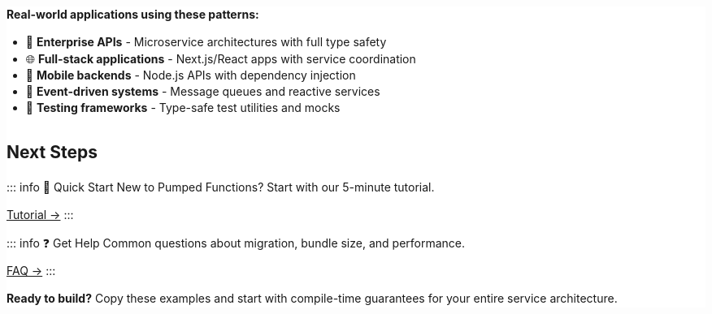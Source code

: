 **Real-world applications using these patterns:**

- 🏢 **Enterprise APIs** - Microservice architectures with full type safety
- 🌐 **Full-stack applications** - Next.js/React apps with service coordination
- 📱 **Mobile backends** - Node.js APIs with dependency injection
- 🔄 **Event-driven systems** - Message queues and reactive services
- 🧪 **Testing frameworks** - Type-safe test utilities and mocks

## Next Steps

::: info 🚀 Quick Start
New to Pumped Functions? Start with our 5-minute tutorial.

[Tutorial →](./getting-started/quickstart)
:::

::: info ❓ Get Help
Common questions about migration, bundle size, and performance.

[FAQ →](./faq)
:::

**Ready to build?** Copy these examples and start with compile-time guarantees for your entire service architecture.
